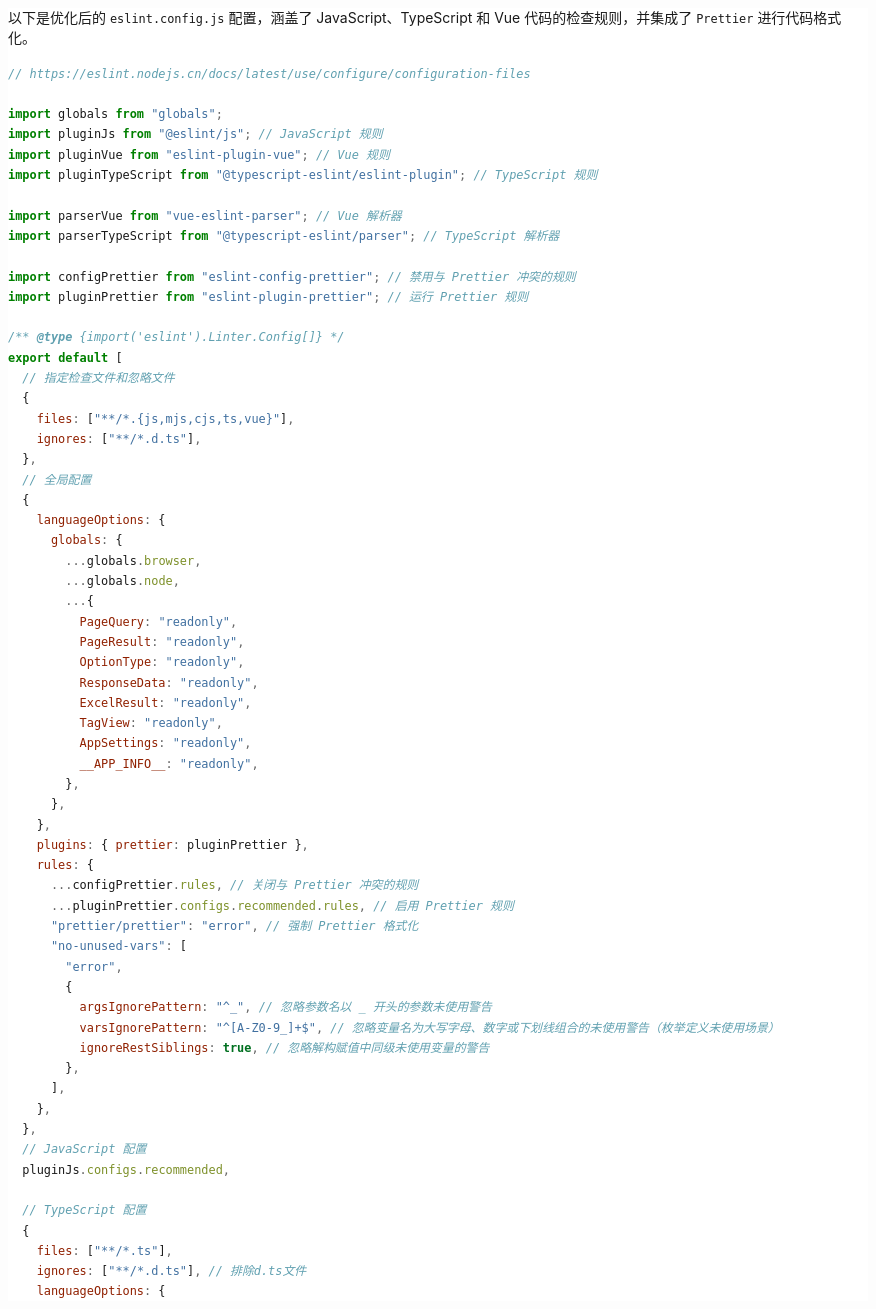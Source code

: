 以下是优化后的 `eslint.config.js` 配置，涵盖了 JavaScript、TypeScript 和 Vue 代码的检查规则，并集成了 `Prettier` 进行代码格式化。

```js
// https://eslint.nodejs.cn/docs/latest/use/configure/configuration-files

import globals from "globals";
import pluginJs from "@eslint/js"; // JavaScript 规则
import pluginVue from "eslint-plugin-vue"; // Vue 规则
import pluginTypeScript from "@typescript-eslint/eslint-plugin"; // TypeScript 规则

import parserVue from "vue-eslint-parser"; // Vue 解析器
import parserTypeScript from "@typescript-eslint/parser"; // TypeScript 解析器

import configPrettier from "eslint-config-prettier"; // 禁用与 Prettier 冲突的规则
import pluginPrettier from "eslint-plugin-prettier"; // 运行 Prettier 规则

/** @type {import('eslint').Linter.Config[]} */
export default [
  // 指定检查文件和忽略文件
  {
    files: ["**/*.{js,mjs,cjs,ts,vue}"],
    ignores: ["**/*.d.ts"],
  },
  // 全局配置
  {
    languageOptions: {
      globals: {
        ...globals.browser,
        ...globals.node,
        ...{
          PageQuery: "readonly",
          PageResult: "readonly",
          OptionType: "readonly",
          ResponseData: "readonly",
          ExcelResult: "readonly",
          TagView: "readonly",
          AppSettings: "readonly",
          __APP_INFO__: "readonly",
        },
      },
    },
    plugins: { prettier: pluginPrettier },
    rules: {
      ...configPrettier.rules, // 关闭与 Prettier 冲突的规则
      ...pluginPrettier.configs.recommended.rules, // 启用 Prettier 规则
      "prettier/prettier": "error", // 强制 Prettier 格式化
      "no-unused-vars": [
        "error",
        {
          argsIgnorePattern: "^_", // 忽略参数名以 _ 开头的参数未使用警告
          varsIgnorePattern: "^[A-Z0-9_]+$", // 忽略变量名为大写字母、数字或下划线组合的未使用警告（枚举定义未使用场景）
          ignoreRestSiblings: true, // 忽略解构赋值中同级未使用变量的警告
        },
      ],
    },
  },
  // JavaScript 配置
  pluginJs.configs.recommended,

  // TypeScript 配置
  {
    files: ["**/*.ts"],
    ignores: ["**/*.d.ts"], // 排除d.ts文件
    languageOptions: {
```